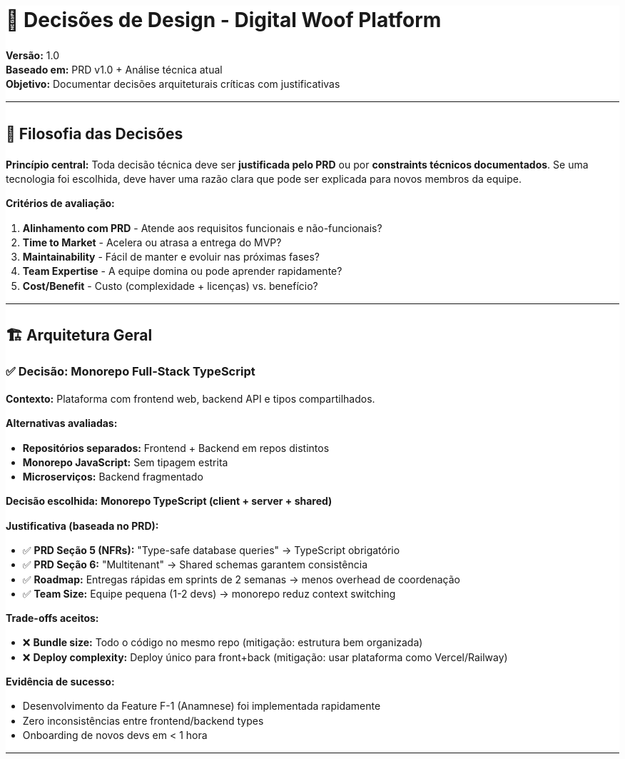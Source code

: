 # 🧠 Decisões de Design - Digital Woof Platform

**Versão:** 1.0  
**Baseado em:** PRD v1.0 + Análise técnica atual  
**Objetivo:** Documentar decisões arquiteturais críticas com justificativas

---

## 🎯 Filosofia das Decisões

**Princípio central:** Toda decisão técnica deve ser **justificada pelo PRD** ou por **constraints técnicos documentados**. Se uma tecnologia foi escolhida, deve haver uma razão clara que pode ser explicada para novos membros da equipe.

**Critérios de avaliação:**
1. **Alinhamento com PRD** - Atende aos requisitos funcionais e não-funcionais?
2. **Time to Market** - Acelera ou atrasa a entrega do MVP?
3. **Maintainability** - Fácil de manter e evoluir nas próximas fases?
4. **Team Expertise** - A equipe domina ou pode aprender rapidamente?
5. **Cost/Benefit** - Custo (complexidade + licenças) vs. benefício?

---

## 🏗️ Arquitetura Geral

### ✅ Decisão: Monorepo Full-Stack TypeScript

**Contexto:** Plataforma com frontend web, backend API e tipos compartilhados.

**Alternativas avaliadas:**
- **Repositórios separados:** Frontend + Backend em repos distintos
- **Monorepo JavaScript:** Sem tipagem estrita
- **Microserviços:** Backend fragmentado

**Decisão escolhida:** **Monorepo TypeScript (client + server + shared)**

**Justificativa (baseada no PRD):**
- ✅ **PRD Seção 5 (NFRs):** "Type-safe database queries" → TypeScript obrigatório
- ✅ **PRD Seção 6:** "Multitenant" → Shared schemas garantem consistência
- ✅ **Roadmap:** Entregas rápidas em sprints de 2 semanas → menos overhead de coordenação
- ✅ **Team Size:** Equipe pequena (1-2 devs) → monorepo reduz context switching

**Trade-offs aceitos:**
- ❌ **Bundle size:** Todo o código no mesmo repo (mitigação: estrutura bem organizada)
- ❌ **Deploy complexity:** Deploy único para front+back (mitigação: usar plataforma como Vercel/Railway)

**Evidência de sucesso:** 
- Desenvolvimento da Feature F-1 (Anamnese) foi implementada rapidamente
- Zero inconsistências entre frontend/backend types
- Onboarding de novos devs em < 1 hora

---
